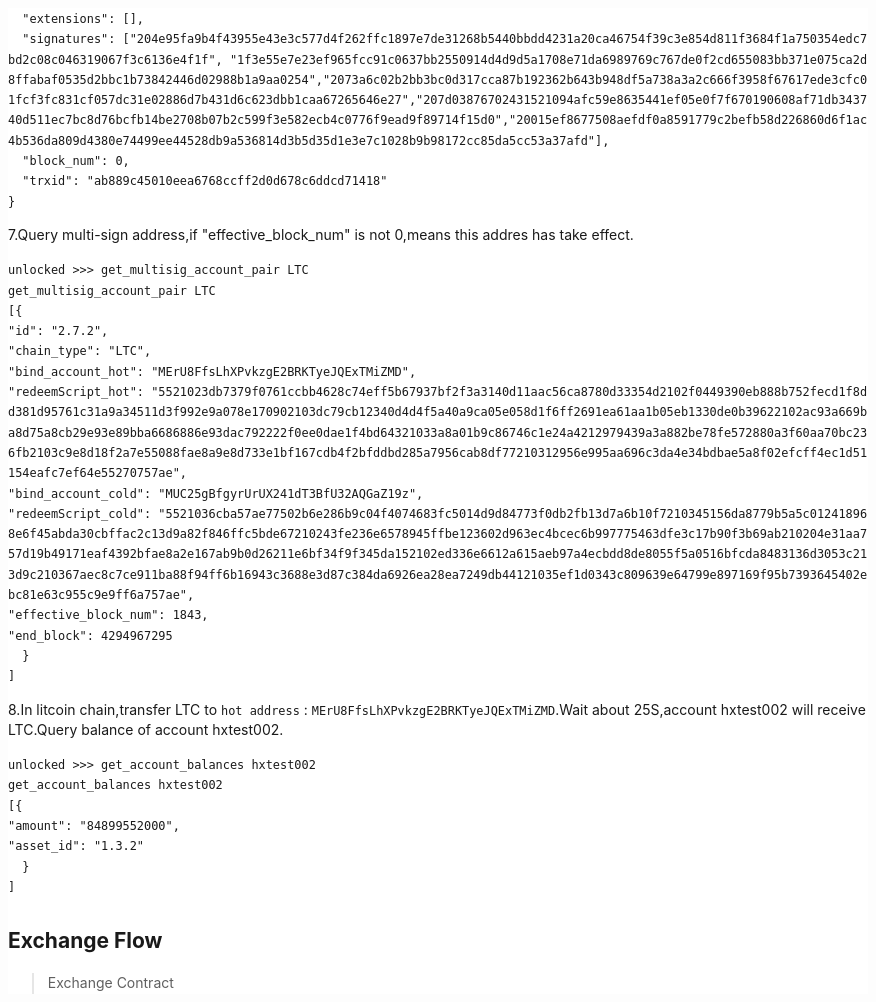       "extensions": [],
      "signatures": ["204e95fa9b4f43955e43e3c577d4f262ffc1897e7de31268b5440bbdd4231a20ca46754f39c3e854d811f3684f1a750354edc7bd2c08c046319067f3c6136e4f1f", "1f3e55e7e23ef965fcc91c0637bb2550914d4d9d5a1708e71da6989769c767de0f2cd655083bb371e075ca2d8ffabaf0535d2bbc1b73842446d02988b1a9aa0254","2073a6c02b2bb3bc0d317cca87b192362b643b948df5a738a3a2c666f3958f67617ede3cfc01fcf3fc831cf057dc31e02886d7b431d6c623dbb1caa67265646e27","207d03876702431521094afc59e8635441ef05e0f7f670190608af71db343740d511ec7bc8d76bcfb14be2708b07b2c599f3e582ecb4c0776f9ead9f89714f15d0","20015ef8677508aefdf0a8591779c2befb58d226860d6f1ac4b536da809d4380e74499ee44528db9a536814d3b5d35d1e3e7c1028b9b98172cc85da5cc53a37afd"],
      "block_num": 0,
      "trxid": "ab889c45010eea6768ccff2d0d678c6ddcd71418"
    }

7.Query multi-sign address,if "effective_block_num" is not 0,means this addres has take effect.

    unlocked >>> get_multisig_account_pair LTC
    get_multisig_account_pair LTC
    [{
    "id": "2.7.2",
    "chain_type": "LTC",
    "bind_account_hot": "MErU8FfsLhXPvkzgE2BRKTyeJQExTMiZMD",
    "redeemScript_hot": "5521023db7379f0761ccbb4628c74eff5b67937bf2f3a3140d11aac56ca8780d33354d2102f0449390eb888b752fecd1f8dd381d95761c31a9a34511d3f992e9a078e170902103dc79cb12340d4d4f5a40a9ca05e058d1f6ff2691ea61aa1b05eb1330de0b39622102ac93a669ba8d75a8cb29e93e89bba6686886e93dac792222f0ee0dae1f4bd64321033a8a01b9c86746c1e24a4212979439a3a882be78fe572880a3f60aa70bc236fb2103c9e8d18f2a7e55088fae8a9e8d733e1bf167cdb4f2bfddbd285a7956cab8df77210312956e995aa696c3da4e34bdbae5a8f02efcff4ec1d51154eafc7ef64e55270757ae",
    "bind_account_cold": "MUC25gBfgyrUrUX241dT3BfU32AQGaZ19z",
    "redeemScript_cold": "5521036cba57ae77502b6e286b9c04f4074683fc5014d9d84773f0db2fb13d7a6b10f7210345156da8779b5a5c012418968e6f45abda30cbffac2c13d9a82f846ffc5bde67210243fe236e6578945ffbe123602d963ec4bcec6b997775463dfe3c17b90f3b69ab210204e31aa757d19b49171eaf4392bfae8a2e167ab9b0d26211e6bf34f9f345da152102ed336e6612a615aeb97a4ecbdd8de8055f5a0516bfcda8483136d3053c213d9c210367aec8c7ce911ba88f94ff6b16943c3688e3d87c384da6926ea28ea7249db44121035ef1d0343c809639e64799e897169f95b7393645402ebc81e63c955c9e9ff6a757ae",
    "effective_block_num": 1843,
    "end_block": 4294967295
      }
    ]

8.In litcoin chain,transfer LTC to `hot address` : `MErU8FfsLhXPvkzgE2BRKTyeJQExTMiZMD`.Wait about 25S,account hxtest002 will receive LTC.Query balance of account hxtest002.
    
    unlocked >>> get_account_balances hxtest002
    get_account_balances hxtest002
    [{
    "amount": "84899552000",
    "asset_id": "1.3.2"
      }
    ]
   
## Exchange Flow

> Exchange Contract

